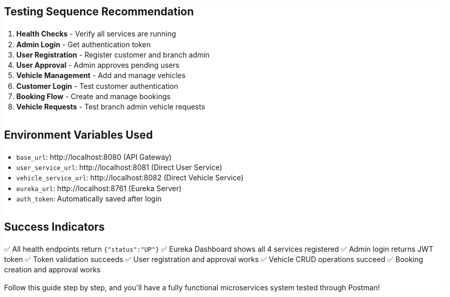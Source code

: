 ## Testing Sequence Recommendation

1. **Health Checks** - Verify all services are running
2. **Admin Login** - Get authentication token
3. **User Registration** - Register customer and branch admin
4. **User Approval** - Admin approves pending users
5. **Vehicle Management** - Add and manage vehicles
6. **Customer Login** - Test customer authentication
7. **Booking Flow** - Create and manage bookings
8. **Vehicle Requests** - Test branch admin vehicle requests

## Environment Variables Used

- `base_url`: http://localhost:8080 (API Gateway)
- `user_service_url`: http://localhost:8081 (Direct User Service)
- `vehicle_service_url`: http://localhost:8082 (Direct Vehicle Service)
- `eureka_url`: http://localhost:8761 (Eureka Server)
- `auth_token`: Automatically saved after login

## Success Indicators

✅ All health endpoints return `{"status":"UP"}`
✅ Eureka Dashboard shows all 4 services registered
✅ Admin login returns JWT token
✅ Token validation succeeds
✅ User registration and approval works
✅ Vehicle CRUD operations succeed
✅ Booking creation and approval works

Follow this guide step by step, and you'll have a fully functional microservices system tested through Postman!